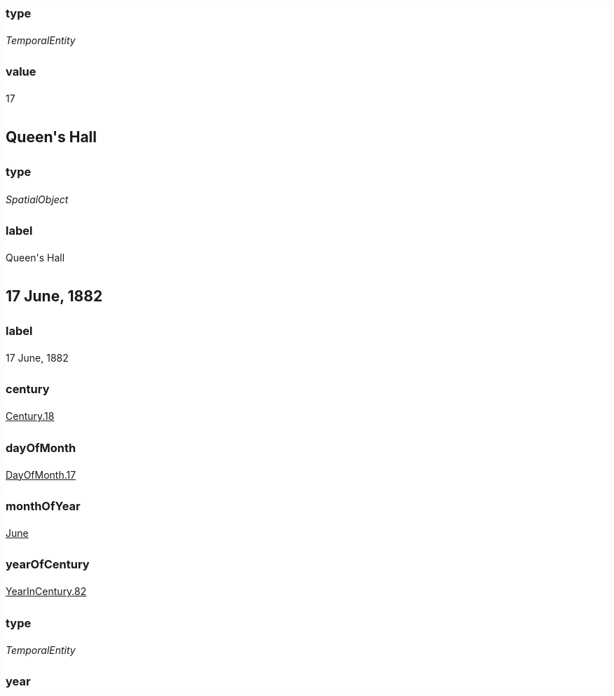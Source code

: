 ### type


*TemporalEntity*

### value


17

## Queen's Hall

### type


*SpatialObject*

### label


Queen's Hall

## 17 June, 1882

### label


17 June, 1882

### century


[Century.18](#Century.18)

### dayOfMonth


[DayOfMonth.17](#DayOfMonth.17)

### monthOfYear


[June](#June)

### yearOfCentury


[YearInCentury.82](#YearInCentury.82)

### type


*TemporalEntity*

### year
